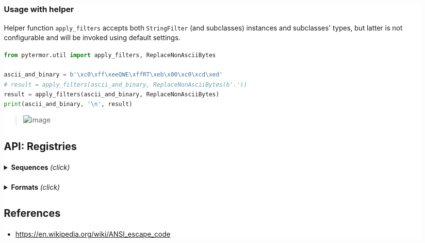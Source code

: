 
### Usage with helper

Helper function `apply_filters` accepts both `StringFilter` (and subclasses) instances and subclasses' types, but latter is not configurable and will be invoked using default settings.

```python
from pytermor.util import apply_filters, ReplaceNonAsciiBytes

ascii_and_binary = b'\xc0\xff\xeeQWE\xffRT\xeb\x00\xc0\xcd\xed'
# result = apply_filters(ascii_and_binary, ReplaceNonAsciiBytes(b'.'))
result = apply_filters(ascii_and_binary, ReplaceNonAsciiBytes)
print(ascii_and_binary, '\n', result)
``` 
> ![image](https://user-images.githubusercontent.com/50381946/161387889-a1920f13-f5fc-4d10-b535-93f1a1b1aa5c.png)



## API: Registries

<details><summary><b>Sequences</b> <i>(click)</i></summary></details>

<br>

<details><summary><b>Formats</b> <i>(click)</i></summary></details>


## References

- https://en.wikipedia.org/wiki/ANSI_escape_code
